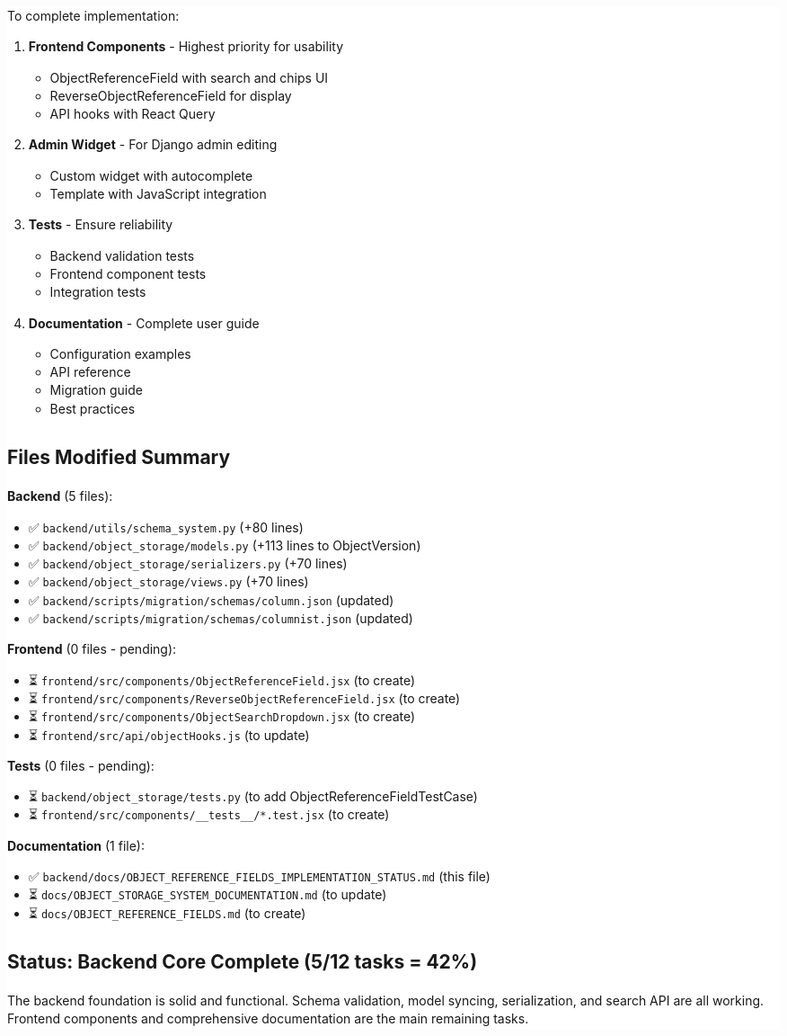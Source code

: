 To complete implementation:

1. **Frontend Components** - Highest priority for usability
   - ObjectReferenceField with search and chips UI
   - ReverseObjectReferenceField for display
   - API hooks with React Query

2. **Admin Widget** - For Django admin editing
   - Custom widget with autocomplete
   - Template with JavaScript integration

3. **Tests** - Ensure reliability
   - Backend validation tests
   - Frontend component tests
   - Integration tests

4. **Documentation** - Complete user guide
   - Configuration examples
   - API reference
   - Migration guide
   - Best practices

## Files Modified Summary

**Backend** (5 files):
- ✅ `backend/utils/schema_system.py` (+80 lines)
- ✅ `backend/object_storage/models.py` (+113 lines to ObjectVersion)
- ✅ `backend/object_storage/serializers.py` (+70 lines)
- ✅ `backend/object_storage/views.py` (+70 lines)
- ✅ `backend/scripts/migration/schemas/column.json` (updated)
- ✅ `backend/scripts/migration/schemas/columnist.json` (updated)

**Frontend** (0 files - pending):
- ⏳ `frontend/src/components/ObjectReferenceField.jsx` (to create)
- ⏳ `frontend/src/components/ReverseObjectReferenceField.jsx` (to create)
- ⏳ `frontend/src/components/ObjectSearchDropdown.jsx` (to create)
- ⏳ `frontend/src/api/objectHooks.js` (to update)

**Tests** (0 files - pending):
- ⏳ `backend/object_storage/tests.py` (to add ObjectReferenceFieldTestCase)
- ⏳ `frontend/src/components/__tests__/*.test.jsx` (to create)

**Documentation** (1 file):
- ✅ `backend/docs/OBJECT_REFERENCE_FIELDS_IMPLEMENTATION_STATUS.md` (this file)
- ⏳ `docs/OBJECT_STORAGE_SYSTEM_DOCUMENTATION.md` (to update)
- ⏳ `docs/OBJECT_REFERENCE_FIELDS.md` (to create)

## Status: Backend Core Complete (5/12 tasks = 42%)

The backend foundation is solid and functional. Schema validation, model syncing, serialization, and search API are all working. Frontend components and comprehensive documentation are the main remaining tasks.

